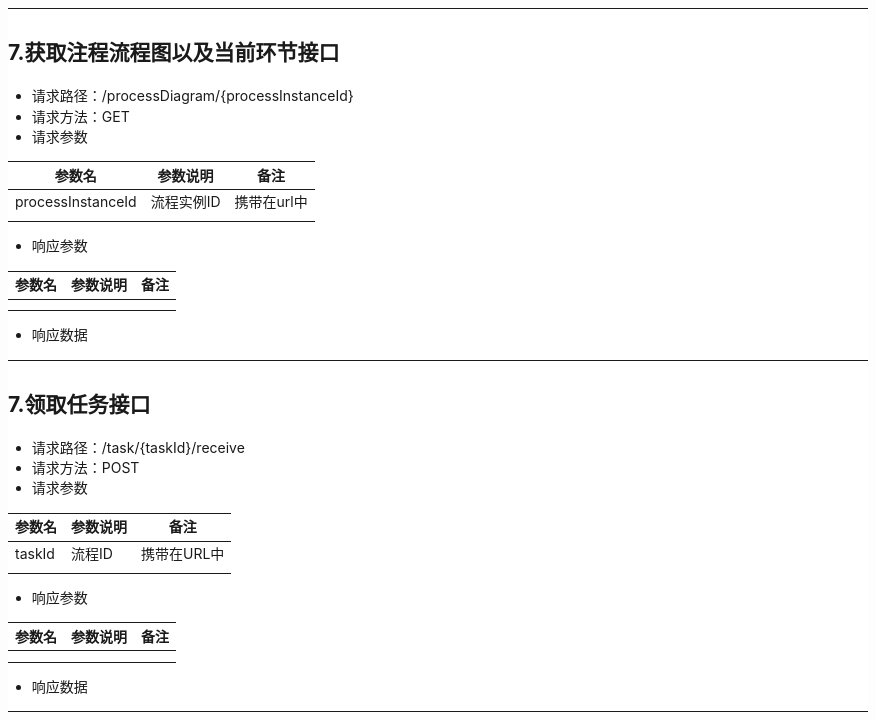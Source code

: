 ------

## 7.获取注程流程图以及当前环节接口

- 请求路径：/processDiagram/{processInstanceId}
- 请求方法：GET
- 请求参数

| 参数名            | 参数说明   | 备注        |
| ----------------- | ---------- | ----------- |
| processInstanceId | 流程实例ID | 携带在url中 |
|                   |            |             |

- 响应参数

| 参数名 | 参数说明 | 备注 |
| ------ | -------- | ---- |
|        |          |      |
|        |          |      |

- 响应数据

  ```javascript
  
  ```

------

## 7.领取任务接口

- 请求路径：/task/{taskId}/receive
- 请求方法：POST
- 请求参数

| 参数名 | 参数说明 | 备注        |
| ------ | -------- | ----------- |
| taskId | 流程ID   | 携带在URL中 |
|        |          |             |

- 响应参数

| 参数名 | 参数说明 | 备注 |
| ------ | -------- | ---- |
|        |          |      |
|        |          |      |

- 响应数据

  ```javascript
  
  ```

------





